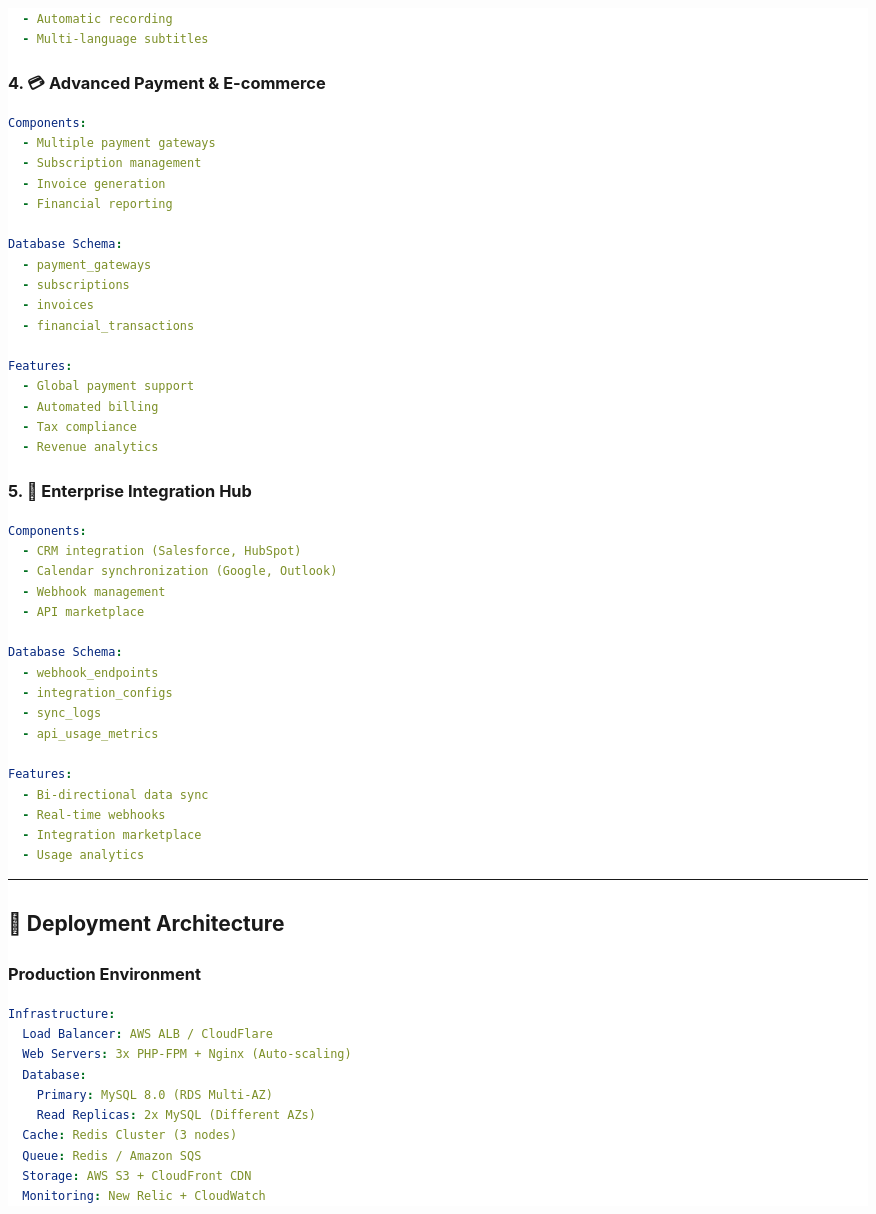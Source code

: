```yaml
  - Automatic recording
  - Multi-language subtitles
```

### 4. 💳 Advanced Payment & E-commerce
```yaml
Components:
  - Multiple payment gateways
  - Subscription management
  - Invoice generation
  - Financial reporting

Database Schema:
  - payment_gateways
  - subscriptions
  - invoices
  - financial_transactions

Features:
  - Global payment support
  - Automated billing
  - Tax compliance
  - Revenue analytics
```

### 5. 🔗 Enterprise Integration Hub
```yaml
Components:
  - CRM integration (Salesforce, HubSpot)
  - Calendar synchronization (Google, Outlook)
  - Webhook management
  - API marketplace

Database Schema:
  - webhook_endpoints
  - integration_configs
  - sync_logs
  - api_usage_metrics

Features:
  - Bi-directional data sync
  - Real-time webhooks
  - Integration marketplace
  - Usage analytics
```

---

## 🚀 Deployment Architecture

### Production Environment
```yaml
Infrastructure:
  Load Balancer: AWS ALB / CloudFlare
  Web Servers: 3x PHP-FPM + Nginx (Auto-scaling)
  Database: 
    Primary: MySQL 8.0 (RDS Multi-AZ)
    Read Replicas: 2x MySQL (Different AZs)
  Cache: Redis Cluster (3 nodes)
  Queue: Redis / Amazon SQS
  Storage: AWS S3 + CloudFront CDN
  Monitoring: New Relic + CloudWatch

```